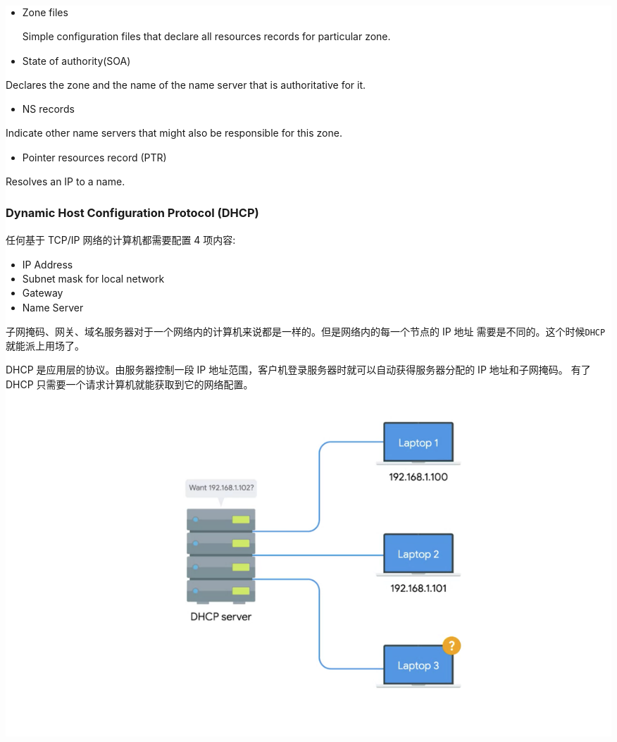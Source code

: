 - Zone files

  Simple configuration files that declare all resources records for particular zone.

- State of authority(SOA)

Declares the zone and the name of the name server that is authoritative for it.

- NS records

Indicate other name servers that might also be responsible for this zone.

- Pointer resources record (PTR)

Resolves an IP to a name.

### Dynamic Host Configuration Protocol (DHCP)

任何基于 TCP/IP 网络的计算机都需要配置 4 项内容:

- IP Address
- Subnet mask for local network
- Gateway
- Name Server

子网掩码、网关、域名服务器对于一个网络内的计算机来说都是一样的。但是网络内的每一个节点的 IP 地址
需要是不同的。这个时候`DHCP`就能派上用场了。

DHCP 是应用层的协议。由服务器控制一段 IP 地址范围，客户机登录服务器时就可以自动获得服务器分配的 IP 地址和子网掩码。
有了 DHCP 只需要一个请求计算机就能获取到它的网络配置。
![screenshot](./pictures/92338000.png)